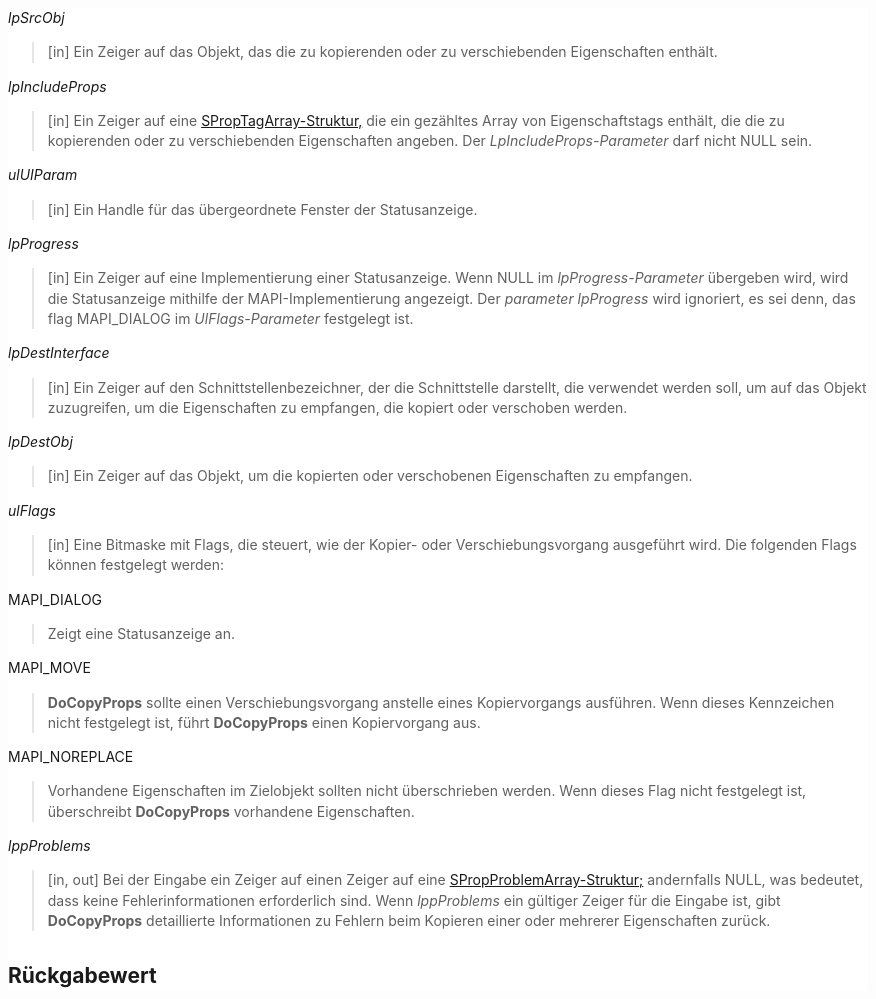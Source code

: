  _lpSrcObj_
  
> [in] Ein Zeiger auf das Objekt, das die zu kopierenden oder zu verschiebenden Eigenschaften enthält.
    
 _lpIncludeProps_
  
> [in] Ein Zeiger auf eine [SPropTagArray-Struktur,](sproptagarray.md) die ein gezähltes Array von Eigenschaftstags enthält, die die zu kopierenden oder zu verschiebenden Eigenschaften angeben. Der  _LpIncludeProps-Parameter_ darf nicht NULL sein. 
    
 _ulUIParam_
  
> [in] Ein Handle für das übergeordnete Fenster der Statusanzeige.
    
 _lpProgress_
  
> [in] Ein Zeiger auf eine Implementierung einer Statusanzeige. Wenn NULL im  _lpProgress-Parameter_ übergeben wird, wird die Statusanzeige mithilfe der MAPI-Implementierung angezeigt. Der  _parameter lpProgress_ wird ignoriert, es sei denn, das flag MAPI_DIALOG im  _UlFlags-Parameter_ festgelegt ist. 
    
 _lpDestInterface_
  
> [in] Ein Zeiger auf den Schnittstellenbezeichner, der die Schnittstelle darstellt, die verwendet werden soll, um auf das Objekt zuzugreifen, um die Eigenschaften zu empfangen, die kopiert oder verschoben werden.
    
 _lpDestObj_
  
> [in] Ein Zeiger auf das Objekt, um die kopierten oder verschobenen Eigenschaften zu empfangen.
    
 _ulFlags_
  
> [in] Eine Bitmaske mit Flags, die steuert, wie der Kopier- oder Verschiebungsvorgang ausgeführt wird. Die folgenden Flags können festgelegt werden:
    
MAPI_DIALOG 
  
> Zeigt eine Statusanzeige an.
    
MAPI_MOVE 
  
> **DoCopyProps** sollte einen Verschiebungsvorgang anstelle eines Kopiervorgangs ausführen. Wenn dieses Kennzeichen nicht festgelegt ist, führt **DoCopyProps** einen Kopiervorgang aus. 
    
MAPI_NOREPLACE 
  
> Vorhandene Eigenschaften im Zielobjekt sollten nicht überschrieben werden. Wenn dieses Flag nicht festgelegt ist, überschreibt **DoCopyProps** vorhandene Eigenschaften. 
    
 _lppProblems_
  
> [in, out] Bei der Eingabe ein Zeiger auf einen Zeiger auf eine [SPropProblemArray-Struktur;](spropproblemarray.md) andernfalls NULL, was bedeutet, dass keine Fehlerinformationen erforderlich sind. Wenn  _lppProblems_ ein gültiger Zeiger für die Eingabe ist, gibt **DoCopyProps** detaillierte Informationen zu Fehlern beim Kopieren einer oder mehrerer Eigenschaften zurück. 
    
## <a name="return-value"></a>Rückgabewert
